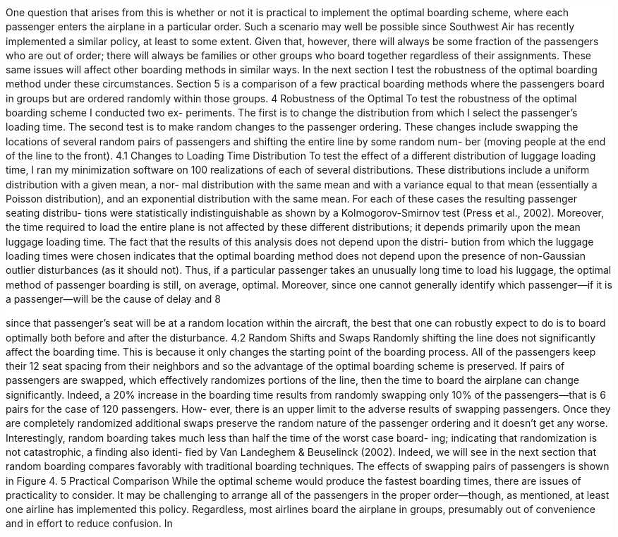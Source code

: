 One question that arises from this is whether or not it is practical to implement
the optimal boarding scheme, where each passenger enters the airplane in a
particular order. Such a scenario may well be possible since Southwest Air has
recently implemented a similar policy, at least to some extent. Given that,
however, there will always be some fraction of the passengers who are out
of order; there will always be families or other groups who board together
regardless of their assignments. These same issues will affect other boarding
methods in similar ways. In the next section I test the robustness of the optimal
boarding method under these circumstances. Section 5 is a comparison of a
few practical boarding methods where the passengers board in groups but are
ordered randomly within those groups.
4 Robustness of the Optimal
To test the robustness of the optimal boarding scheme I conducted two ex-
periments. The first is to change the distribution from which I select the
passenger’s loading time. The second test is to make random changes to the
passenger ordering. These changes include swapping the locations of several
random pairs of passengers and shifting the entire line by some random num-
ber (moving people at the end of the line to the front).
4.1 Changes to Loading Time Distribution
To test the effect of a different distribution of luggage loading time, I ran
my minimization software on 100 realizations of each of several distributions.
These distributions include a uniform distribution with a given mean, a nor-
mal distribution with the same mean and with a variance equal to that mean
(essentially a Poisson distribution), and an exponential distribution with the
same mean. For each of these cases the resulting passenger seating distribu-
tions were statistically indistinguishable as shown by a Kolmogorov-Smirnov
test (Press et al., 2002). Moreover, the time required to load the entire plane
is not affected by these different distributions; it depends primarily upon the
mean luggage loading time.
The fact that the results of this analysis does not depend upon the distri-
bution from which the luggage loading times were chosen indicates that the
optimal boarding method does not depend upon the presence of non-Gaussian
outlier disturbances (as it should not). Thus, if a particular passenger takes
an unusually long time to load his luggage, the optimal method of passenger
boarding is still, on average, optimal. Moreover, since one cannot generally
identify which passenger—if it is a passenger—will be the cause of delay and
8

since that passenger’s seat will be at a random location within the aircraft,
the best that one can robustly expect to do is to board optimally both before
and after the disturbance.
4.2 Random Shifts and Swaps
Randomly shifting the line does not significantly affect the boarding time.
This is because it only changes the starting point of the boarding process. All
of the passengers keep their 12 seat spacing from their neighbors and so the
advantage of the optimal boarding scheme is preserved.
If pairs of passengers are swapped, which effectively randomizes portions of
the line, then the time to board the airplane can change significantly. Indeed,
a 20% increase in the boarding time results from randomly swapping only
10% of the passengers—that is 6 pairs for the case of 120 passengers. How-
ever, there is an upper limit to the adverse results of swapping passengers.
Once they are completely randomized additional swaps preserve the random
nature of the passenger ordering and it doesn’t get any worse. Interestingly,
random boarding takes much less than half the time of the worst case board-
ing; indicating that randomization is not catastrophic, a finding also identi-
fied by Van Landeghem & Beuselinck (2002). Indeed, we will see in the next
section that random boarding compares favorably with traditional boarding
techniques. The effects of swapping pairs of passengers is shown in Figure 4.
5 Practical Comparison
While the optimal scheme would produce the fastest boarding times, there
are issues of practicality to consider. It may be challenging to arrange all of
the passengers in the proper order—though, as mentioned, at least one airline
has implemented this policy. Regardless, most airlines board the airplane in
groups, presumably out of convenience and in effort to reduce confusion. In